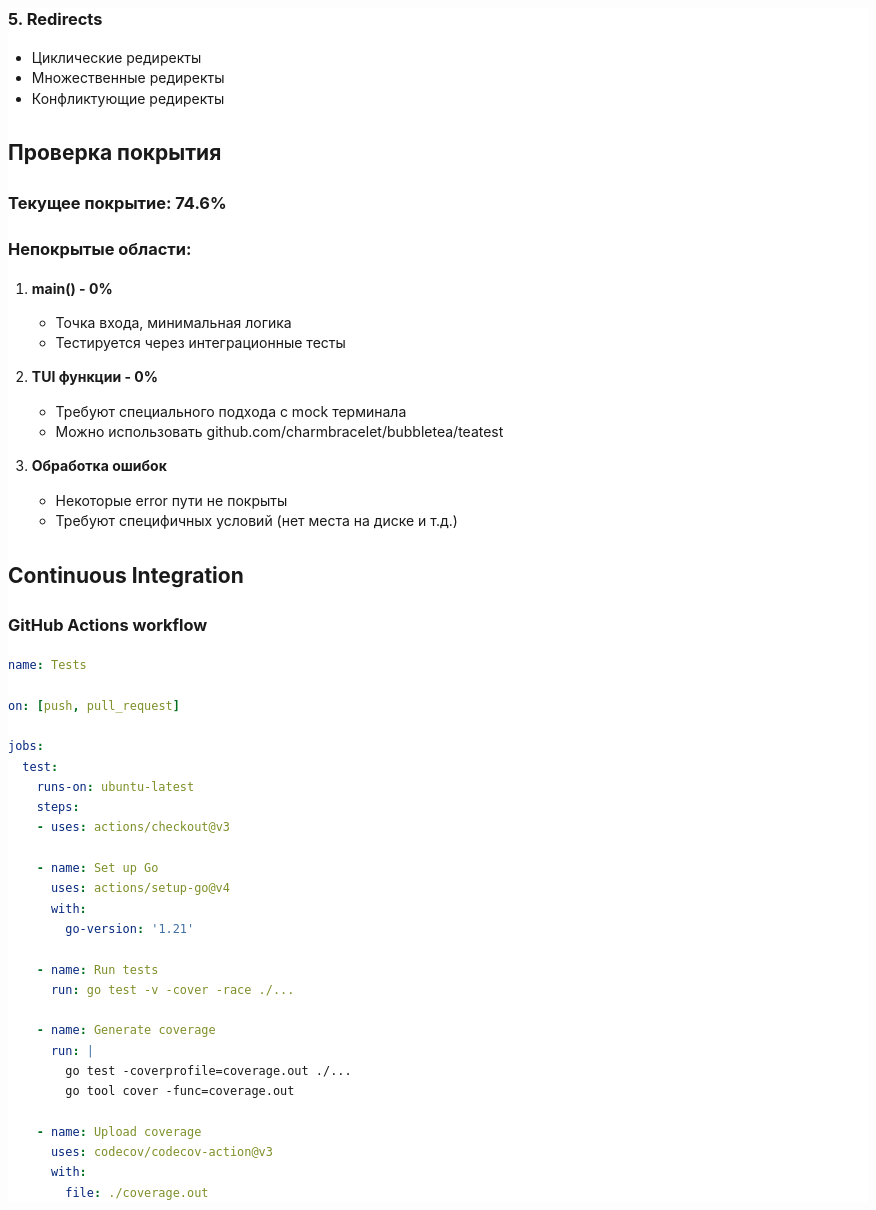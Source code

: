 ### 5. Redirects
- Циклические редиректы
- Множественные редиректы
- Конфликтующие редиректы

## Проверка покрытия

### Текущее покрытие: 74.6%

### Непокрытые области:

1. **main() - 0%** 
   - Точка входа, минимальная логика
   - Тестируется через интеграционные тесты

2. **TUI функции - 0%**
   - Требуют специального подхода с mock терминала
   - Можно использовать github.com/charmbracelet/bubbletea/teatest

3. **Обработка ошибок**
   - Некоторые error пути не покрыты
   - Требуют специфичных условий (нет места на диске и т.д.)

## Continuous Integration

### GitHub Actions workflow

```yaml
name: Tests

on: [push, pull_request]

jobs:
  test:
    runs-on: ubuntu-latest
    steps:
    - uses: actions/checkout@v3
    
    - name: Set up Go
      uses: actions/setup-go@v4
      with:
        go-version: '1.21'
    
    - name: Run tests
      run: go test -v -cover -race ./...
    
    - name: Generate coverage
      run: |
        go test -coverprofile=coverage.out ./...
        go tool cover -func=coverage.out
    
    - name: Upload coverage
      uses: codecov/codecov-action@v3
      with:
        file: ./coverage.out
```
